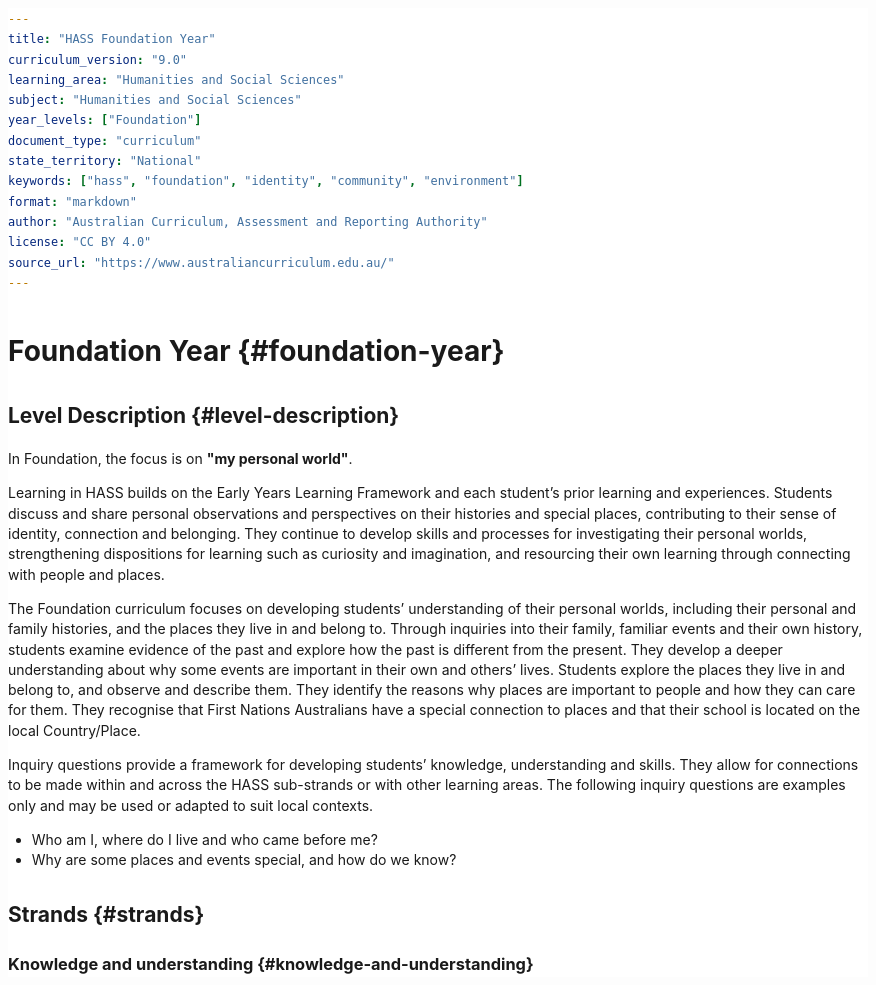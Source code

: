 ```yaml
---
title: "HASS Foundation Year"
curriculum_version: "9.0"
learning_area: "Humanities and Social Sciences"
subject: "Humanities and Social Sciences"
year_levels: ["Foundation"]
document_type: "curriculum"
state_territory: "National"
keywords: ["hass", "foundation", "identity", "community", "environment"]
format: "markdown"
author: "Australian Curriculum, Assessment and Reporting Authority"
license: "CC BY 4.0"
source_url: "https://www.australiancurriculum.edu.au/"
---
```


# Foundation Year {#foundation-year}

## Level Description {#level-description}

In Foundation, the focus is on **"my personal world"**.

Learning in HASS builds on the Early Years Learning Framework and each student’s prior learning and experiences. Students discuss and share personal observations and perspectives on their histories and special places, contributing to their sense of identity, connection and belonging. They continue to develop skills and processes for investigating their personal worlds, strengthening dispositions for learning such as curiosity and imagination, and resourcing their own learning through connecting with people and places.

The Foundation curriculum focuses on developing students’ understanding of their personal worlds, including their personal and family histories, and the places they live in and belong to. Through inquiries into their family, familiar events and their own history, students examine evidence of the past and explore how the past is different from the present. They develop a deeper understanding about why some events are important in their own and others’ lives. Students explore the places they live in and belong to, and observe and describe them. They identify the reasons why places are important to people and how they can care for them. They recognise that First Nations Australians have a special connection to places and that their school is located on the local Country/Place.

Inquiry questions provide a framework for developing students’ knowledge, understanding and skills. They allow for connections to be made within and across the HASS sub-strands or with other learning areas. The following inquiry questions are examples only and may be used or adapted to suit local contexts.

*   Who am I, where do I live and who came before me?
*   Why are some places and events special, and how do we know?

## Strands {#strands}

### Knowledge and understanding {#knowledge-and-understanding}
